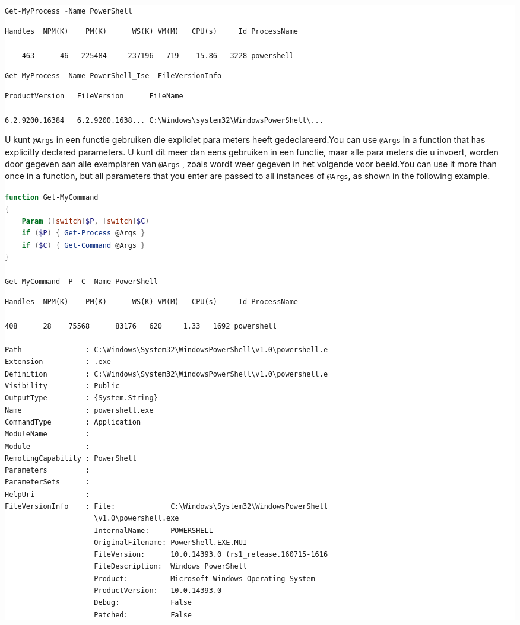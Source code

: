 ```powershell
Get-MyProcess -Name PowerShell
```

```Output
Handles  NPM(K)    PM(K)      WS(K) VM(M)   CPU(s)     Id ProcessName
-------  ------    -----      ----- -----   ------     -- -----------
    463      46   225484     237196   719    15.86   3228 powershell
```

```powershell
Get-MyProcess -Name PowerShell_Ise -FileVersionInfo
```

```Output
ProductVersion   FileVersion      FileName
--------------   -----------      --------
6.2.9200.16384   6.2.9200.1638... C:\Windows\system32\WindowsPowerShell\...
```

<span data-ttu-id="97de4-176">U kunt `@Args` in een functie gebruiken die expliciet para meters heeft gedeclareerd.</span><span class="sxs-lookup"><span data-stu-id="97de4-176">You can use `@Args` in a function that has explicitly declared parameters.</span></span> <span data-ttu-id="97de4-177">U kunt dit meer dan eens gebruiken in een functie, maar alle para meters die u invoert, worden door gegeven aan alle exemplaren van `@Args` , zoals wordt weer gegeven in het volgende voor beeld.</span><span class="sxs-lookup"><span data-stu-id="97de4-177">You can use it more than once in a function, but all parameters that you enter are passed to all instances of `@Args`, as shown in the following example.</span></span>

```powershell
function Get-MyCommand
{
    Param ([switch]$P, [switch]$C)
    if ($P) { Get-Process @Args }
    if ($C) { Get-Command @Args }
}

Get-MyCommand -P -C -Name PowerShell
```

```Output
Handles  NPM(K)    PM(K)      WS(K) VM(M)   CPU(s)     Id ProcessName
-------  ------    -----      ----- -----   ------     -- -----------
408      28    75568      83176   620     1.33   1692 powershell

Path               : C:\Windows\System32\WindowsPowerShell\v1.0\powershell.e
Extension          : .exe
Definition         : C:\Windows\System32\WindowsPowerShell\v1.0\powershell.e
Visibility         : Public
OutputType         : {System.String}
Name               : powershell.exe
CommandType        : Application
ModuleName         :
Module             :
RemotingCapability : PowerShell
Parameters         :
ParameterSets      :
HelpUri            :
FileVersionInfo    : File:             C:\Windows\System32\WindowsPowerShell
                     \v1.0\powershell.exe
                     InternalName:     POWERSHELL
                     OriginalFilename: PowerShell.EXE.MUI
                     FileVersion:      10.0.14393.0 (rs1_release.160715-1616
                     FileDescription:  Windows PowerShell
                     Product:          Microsoft Windows Operating System
                     ProductVersion:   10.0.14393.0
                     Debug:            False
                     Patched:          False
```